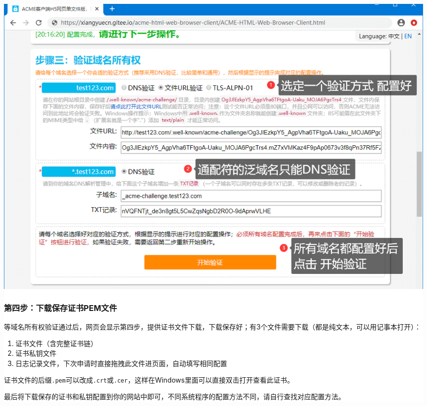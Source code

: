 ![验证域名所有权](开源HTML5单文件网页版ACME客户端_files/4.png)


### 第四步：下载保存证书PEM文件
等域名所有权验证通过后，网页会显示第四步，提供证书文件下载，下载保存好；有3个文件需要下载（都是纯文本，可以用记事本打开）：
1. 证书文件（含完整证书链）
2. 证书私钥文件
3. 日志记录文件，下次申请时直接拖拽此文件进页面，自动填写相同配置

证书文件的后缀`.pem`可以改成`.crt`或`.cer`，这样在Windows里面可以直接双击打开查看此证书。

最后将下载保存的证书和私钥配置到你的网站中即可，不同系统程序的配置方法不同，请自行查找对应配置方法。
